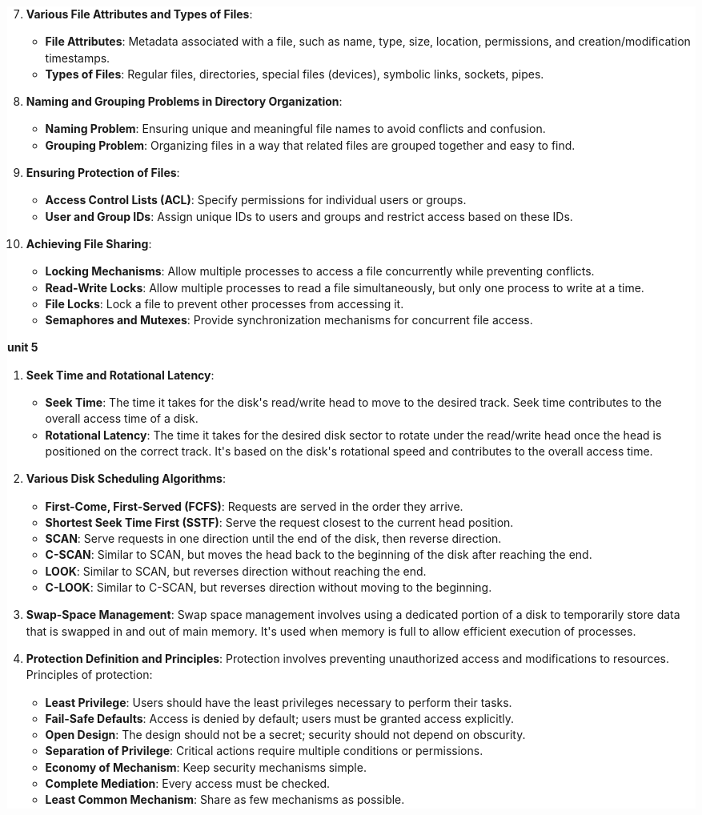 7. **Various File Attributes and Types of Files**:
   - **File Attributes**: Metadata associated with a file, such as name, type, size, location, permissions, and creation/modification timestamps.
   - **Types of Files**: Regular files, directories, special files (devices), symbolic links, sockets, pipes.

8. **Naming and Grouping Problems in Directory Organization**:
   - **Naming Problem**: Ensuring unique and meaningful file names to avoid conflicts and confusion.
   - **Grouping Problem**: Organizing files in a way that related files are grouped together and easy to find.

9. **Ensuring Protection of Files**:
   - **Access Control Lists (ACL)**: Specify permissions for individual users or groups.
   - **User and Group IDs**: Assign unique IDs to users and groups and restrict access based on these IDs.

10. **Achieving File Sharing**:
    - **Locking Mechanisms**: Allow multiple processes to access a file concurrently while preventing conflicts.
    - **Read-Write Locks**: Allow multiple processes to read a file simultaneously, but only one process to write at a time.
    - **File Locks**: Lock a file to prevent other processes from accessing it.
    - **Semaphores and Mutexes**: Provide synchronization mechanisms for concurrent file access.


**unit 5**


1. **Seek Time and Rotational Latency**:
   - **Seek Time**: The time it takes for the disk's read/write head to move to the desired track. Seek time contributes to the overall access time of a disk.
   - **Rotational Latency**: The time it takes for the desired disk sector to rotate under the read/write head once the head is positioned on the correct track. It's based on the disk's rotational speed and contributes to the overall access time.

2. **Various Disk Scheduling Algorithms**:
   - **First-Come, First-Served (FCFS)**: Requests are served in the order they arrive.
   - **Shortest Seek Time First (SSTF)**: Serve the request closest to the current head position.
   - **SCAN**: Serve requests in one direction until the end of the disk, then reverse direction.
   - **C-SCAN**: Similar to SCAN, but moves the head back to the beginning of the disk after reaching the end.
   - **LOOK**: Similar to SCAN, but reverses direction without reaching the end.
   - **C-LOOK**: Similar to C-SCAN, but reverses direction without moving to the beginning.

3. **Swap-Space Management**:
   Swap space management involves using a dedicated portion of a disk to temporarily store data that is swapped in and out of main memory. It's used when memory is full to allow efficient execution of processes.

4. **Protection Definition and Principles**:
   Protection involves preventing unauthorized access and modifications to resources. Principles of protection:
   - **Least Privilege**: Users should have the least privileges necessary to perform their tasks.
   - **Fail-Safe Defaults**: Access is denied by default; users must be granted access explicitly.
   - **Open Design**: The design should not be a secret; security should not depend on obscurity.
   - **Separation of Privilege**: Critical actions require multiple conditions or permissions.
   - **Economy of Mechanism**: Keep security mechanisms simple.
   - **Complete Mediation**: Every access must be checked.
   - **Least Common Mechanism**: Share as few mechanisms as possible.
